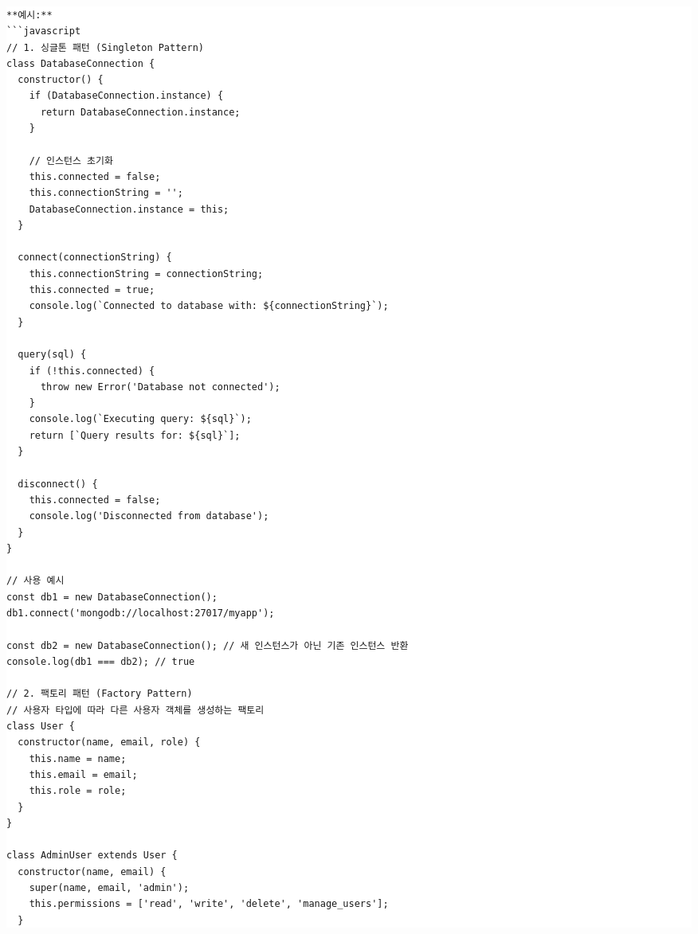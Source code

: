     **예시:**
    ```javascript
    // 1. 싱글톤 패턴 (Singleton Pattern)
    class DatabaseConnection {
      constructor() {
        if (DatabaseConnection.instance) {
          return DatabaseConnection.instance;
        }
        
        // 인스턴스 초기화
        this.connected = false;
        this.connectionString = '';
        DatabaseConnection.instance = this;
      }
      
      connect(connectionString) {
        this.connectionString = connectionString;
        this.connected = true;
        console.log(`Connected to database with: ${connectionString}`);
      }
      
      query(sql) {
        if (!this.connected) {
          throw new Error('Database not connected');
        }
        console.log(`Executing query: ${sql}`);
        return [`Query results for: ${sql}`];
      }
      
      disconnect() {
        this.connected = false;
        console.log('Disconnected from database');
      }
    }
    
    // 사용 예시
    const db1 = new DatabaseConnection();
    db1.connect('mongodb://localhost:27017/myapp');
    
    const db2 = new DatabaseConnection(); // 새 인스턴스가 아닌 기존 인스턴스 반환
    console.log(db1 === db2); // true
    
    // 2. 팩토리 패턴 (Factory Pattern)
    // 사용자 타입에 따라 다른 사용자 객체를 생성하는 팩토리
    class User {
      constructor(name, email, role) {
        this.name = name;
        this.email = email;
        this.role = role;
      }
    }
    
    class AdminUser extends User {
      constructor(name, email) {
        super(name, email, 'admin');
        this.permissions = ['read', 'write', 'delete', 'manage_users'];
      }
      